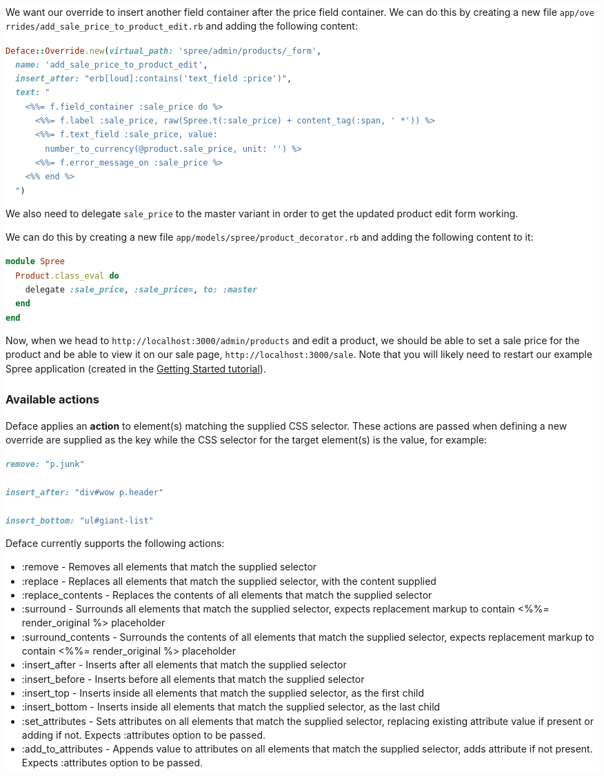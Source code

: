 We want our override to insert another field container after the price field container. We can do this by creating a new file `app/overrides/add_sale_price_to_product_edit.rb` and adding the following content:

```ruby
Deface::Override.new(virtual_path: 'spree/admin/products/_form',
  name: 'add_sale_price_to_product_edit',
  insert_after: "erb[loud]:contains('text_field :price')",
  text: "
    <%%= f.field_container :sale_price do %>
      <%%= f.label :sale_price, raw(Spree.t(:sale_price) + content_tag(:span, ' *')) %>
      <%%= f.text_field :sale_price, value:
        number_to_currency(@product.sale_price, unit: '') %>
      <%%= f.error_message_on :sale_price %>
    <%% end %>
  ")
```

We also need to delegate `sale_price` to the master variant in order to get the updated product edit form working.

We can do this by creating a new file `app/models/spree/product_decorator.rb` and adding the following content to it:

```ruby
module Spree
  Product.class_eval do
    delegate :sale_price, :sale_price=, to: :master
  end
end
```

Now, when we head to `http://localhost:3000/admin/products` and edit a product, we should be able to set a sale price for the product and be able to view it on our sale page, `http://localhost:3000/sale`. Note that you will likely need to restart our example Spree application \(created in the [Getting Started tutorial](/developer/getting_started/installation.html)\).

### Available actions

Deface applies an **action** to element\(s\) matching the supplied CSS selector. These actions are passed when defining a new override are supplied as the key while the CSS selector for the target element\(s\) is the value, for example:

```ruby
remove: "p.junk"

insert_after: "div#wow p.header"

insert_bottom: "ul#giant-list"
```

Deface currently supports the following actions:

* :remove - Removes all elements that match the supplied selector
* :replace - Replaces all elements that match the supplied selector, with the content supplied
* :replace\_contents - Replaces the contents of all elements that match the supplied selector
* :surround - Surrounds all elements that match the supplied selector, expects replacement markup to contain &lt;%%= render\_original %&gt; placeholder
* :surround\_contents - Surrounds the contents of all elements that match the supplied selector, expects replacement markup to contain &lt;%%= render\_original %&gt; placeholder
* :insert\_after - Inserts after all elements that match the supplied selector
* :insert\_before - Inserts before all elements that match the supplied selector
* :insert\_top - Inserts inside all elements that match the supplied selector, as the first child
* :insert\_bottom - Inserts inside all elements that match the supplied selector, as the last child
* :set\_attributes - Sets attributes on all elements that match the supplied selector, replacing existing attribute value if present or adding if not. Expects :attributes option to be passed.
* :add\_to\_attributes - Appends value to attributes on all elements that match the supplied selector, adds attribute if not present. Expects :attributes option to be passed.